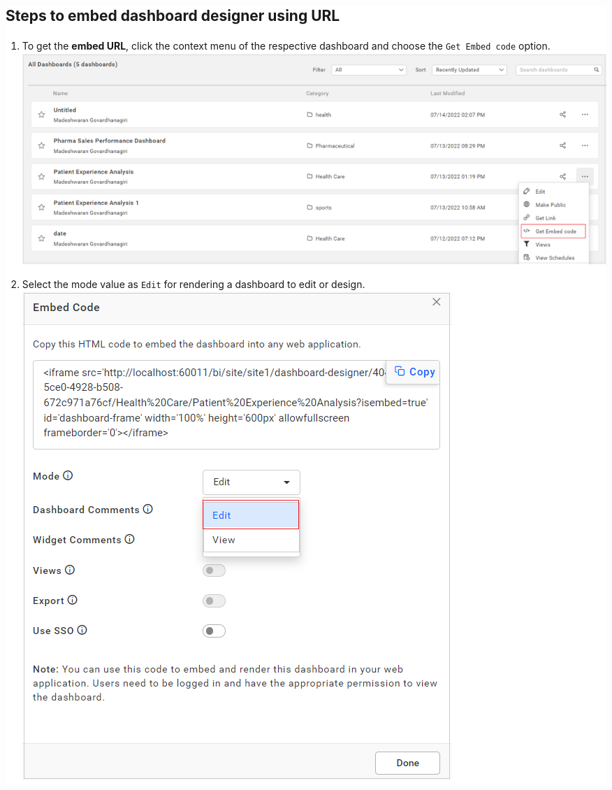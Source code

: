 ## Steps to embed dashboard designer using URL

1.  To get the **embed URL**, click the context menu of the respective dashboard and choose the `Get Embed code` option.
![EmbedCodeOption](/static/assets/iFrame-based/images/embed-option.png#max-width=85%) 

2. Select the mode value as `Edit` for rendering a dashboard to edit or design.
![ModeOption](/static/assets/iFrame-based/images/select-mode-design.png#max-width=45%) 
